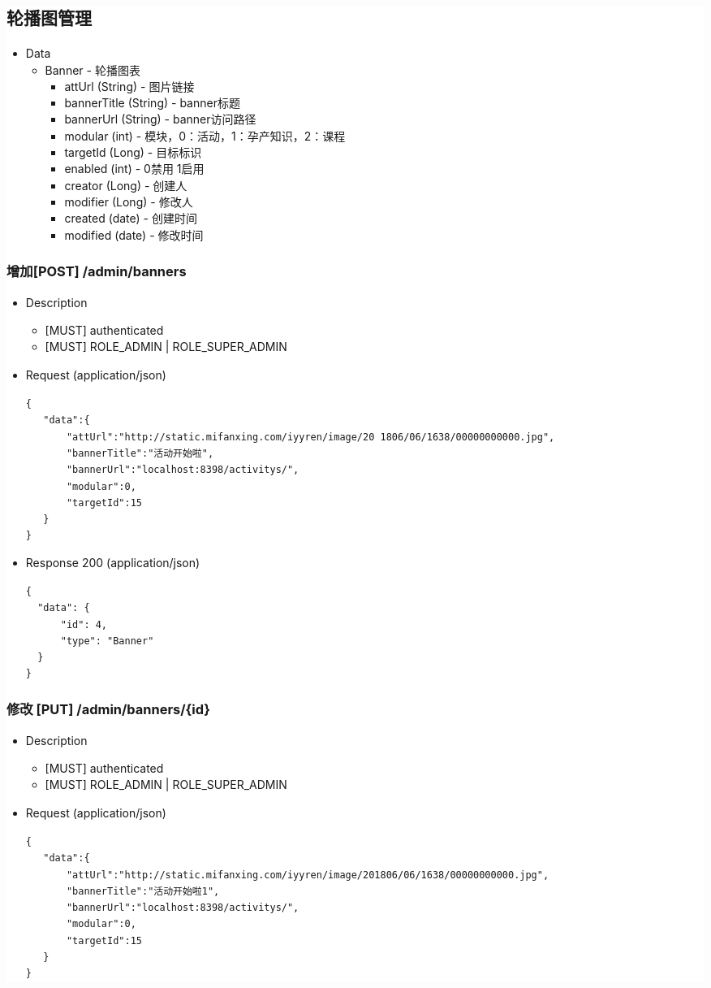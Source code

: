 ## 轮播图管理
+ Data
  + Banner - 轮播图表 
    + attUrl (String) - 图片链接 
    + bannerTitle (String) - banner标题
    + bannerUrl (String) - banner访问路径
    + modular (int) - 模块，0：活动，1：孕产知识，2：课程
    + targetId (Long) - 目标标识
    + enabled (int) - 0禁用 1启用
    + creator (Long) - 创建人
    + modifier (Long) - 修改人
    + created (date) - 创建时间
    + modified (date) - 修改时间

### 增加[POST] /admin/banners
+ Description
    + [MUST] authenticated
    + [MUST] ROLE_ADMIN | ROLE_SUPER_ADMIN
+ Request (application/json)
    
      {
    	 "data":{
    		 "attUrl":"http://static.mifanxing.com/iyyren/image/20 1806/06/1638/00000000000.jpg",
    		 "bannerTitle":"活动开始啦",
    		 "bannerUrl":"localhost:8398/activitys/",
    		 "modular":0,
    		 "targetId":15
    	 }
      }

+ Response 200 (application/json)

      {
        "data": {
            "id": 4,
            "type": "Banner"
        }
      }


### 修改 [PUT] /admin/banners/{id}
+ Description
    + [MUST] authenticated
    + [MUST] ROLE_ADMIN | ROLE_SUPER_ADMIN
+ Request (application/json)
        
      {
    	 "data":{
    		 "attUrl":"http://static.mifanxing.com/iyyren/image/201806/06/1638/00000000000.jpg",
    		 "bannerTitle":"活动开始啦1",
    		 "bannerUrl":"localhost:8398/activitys/",
    		 "modular":0,
    		 "targetId":15
     	 }
      }
      